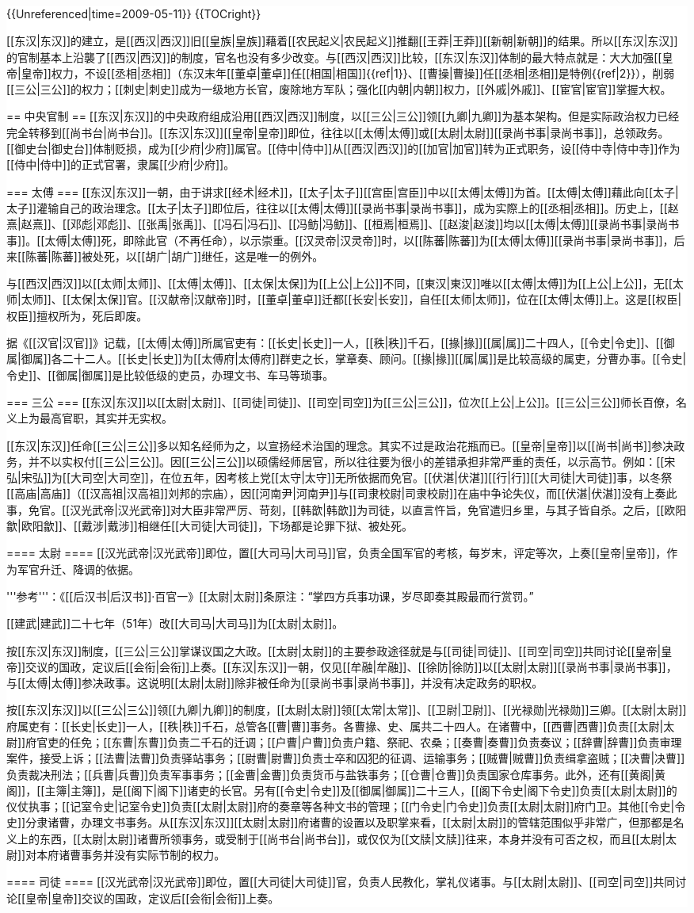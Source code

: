 {{Unreferenced|time=2009-05-11}}
{{TOCright}}

[[东汉|东汉]]的建立，是[[西汉|西汉]]旧[[皇族|皇族]]藉着[[农民起义|农民起义]]推翻[[王莽|王莽]][[新朝|新朝]]的结果。所以[[东汉|东汉]]的官制基本上沿襲了[[西汉|西汉]]的制度，官名也没有多少改变。与[[西汉|西汉]]比较，[[东汉|东汉]]体制的最大特点就是：大大加强[[皇帝|皇帝]]权力，不设[[丞相|丞相]]（东汉末年[[董卓|董卓]]任[[相国|相国]]{{ref|1}}、[[曹操|曹操]]任[[丞相|丞相]]是特例{{ref|2}}），削弱[[三公|三公]]的权力；[[刺史|刺史]]成为一级地方长官，废除地方军队；强化[[内朝|内朝]]权力，[[外戚|外戚]]、[[宦官|宦官]]掌握大权。

== 中央官制 ==
[[东汉|东汉]]的中央政府组成沿用[[西汉|西汉]]制度，以[[三公|三公]]领[[九卿|九卿]]为基本架构。但是实际政治权力已经完全转移到[[尚书台|尚书台]]。[[东汉|东汉]][[皇帝|皇帝]]即位，往往以[[太傅|太傅]]或[[太尉|太尉]][[录尚书事|录尚书事]]，总领政务。[[御史台|御史台]]体制贬损，成为[[少府|少府]]属官。[[侍中|侍中]]从[[西汉|西汉]]的[[加官|加官]]转为正式职务，设[[侍中寺|侍中寺]]作为[[侍中|侍中]]的正式官署，隶属[[少府|少府]]。

=== 太傅 ===
[[东汉|东汉]]一朝，由于讲求[[经术|经术]]，[[太子|太子]][[宫臣|宫臣]]中以[[太傅|太傅]]为首。[[太傅|太傅]]藉此向[[太子|太子]]灌输自己的政治理念。[[太子|太子]]即位后，往往以[[太傅|太傅]][[录尚书事|录尚书事]]，成为实際上的[[丞相|丞相]]。历史上，[[赵熹|赵熹]]、[[邓彪|邓彪]]、[[张禹|张禹]]、[[冯石|冯石]]、[[冯鲂|冯鲂]]、[[桓焉|桓焉]]、[[赵浚|赵浚]]均以[[太傅|太傅]][[录尚书事|录尚书事]]。[[太傅|太傅]]死，即除此官（不再任命），以示崇重。[[汉灵帝|汉灵帝]]时，以[[陈蕃|陈蕃]]为[[太傅|太傅]][[录尚书事|录尚书事]]，后来[[陈蕃|陈蕃]]被处死，以[[胡广|胡广]]继任，这是唯一的例外。

与[[西汉|西汉]]以[[太师|太师]]、[[太傅|太傅]]、[[太保|太保]]为[[上公|上公]]不同，[[東汉|東汉]]唯以[[太傅|太傅]]为[[上公|上公]]，无[[太师|太师]]、[[太保|太保]]官。[[汉献帝|汉献帝]]时，[[董卓|董卓]]迁都[[长安|长安]]，自任[[太师|太师]]，位在[[太傅|太傅]]上。这是[[权臣|权臣]]擅权所为，死后即废。

据《[[汉官|汉官]]》记载，[[太傅|太傅]]所属官吏有：[[长史|长史]]一人，[[秩|秩]]千石，[[掾|掾]][[属|属]]二十四人，[[令史|令史]]、[[御属|御属]]各二十二人。[[长史|长史]]为[[太傅府|太傅府]]群吏之长，掌章奏、顾问。[[掾|掾]][[属|属]]是比较高级的属吏，分曹办事。[[令史|令史]]、[[御属|御属]]是比较低级的吏员，办理文书、车马等琐事。

=== 三公 ===
[[东汉|东汉]]以[[太尉|太尉]]、[[司徒|司徒]]、[[司空|司空]]为[[三公|三公]]，位次[[上公|上公]]。[[三公|三公]]师长百僚，名义上为最高官职，其实并无实权。

[[东汉|东汉]]任命[[三公|三公]]多以知名经师为之，以宣扬经术治国的理念。其实不过是政治花瓶而已。[[皇帝|皇帝]]以[[尚书|尚书]]参决政务，并不以实权付[[三公|三公]]。因[[三公|三公]]以硕儒经师居官，所以往往要为很小的差错承担非常严重的责任，以示高节。例如：[[宋弘|宋弘]]为[[大司空|大司空]]，在位五年，因考核上党[[太守|太守]]无所依据而免官。[[伏湛|伏湛]][[行|行]][[大司徒|大司徒]]事，以冬祭[[高庙|高庙]]（[[汉高祖|汉高祖]]刘邦的宗庙），因[[河南尹|河南尹]]与[[司隶校尉|司隶校尉]]在庙中争论失仪，而[[伏湛|伏湛]]没有上奏此事，免官。[[汉光武帝|汉光武帝]]对大臣非常严厉、苛刻，[[韩歆|韩歆]]为司徒，以直言忤旨，免官遣归乡里，与其子皆自杀。之后，[[欧阳歙|欧阳歙]]、[[戴涉|戴涉]]相继任[[大司徒|大司徒]]，下场都是论罪下狱、被处死。

==== 太尉 ====
[[汉光武帝|汉光武帝]]即位，置[[大司马|大司马]]官，负责全国军官的考核，每岁末，评定等次，上奏[[皇帝|皇帝]]，作为军官升迁、降调的依据。

'''参考'''：《[[后汉书|后汉书]]·百官一》[[太尉|太尉]]条原注：“掌四方兵事功课，岁尽即奏其殿最而行赏罚。”

[[建武|建武]]二十七年（51年）改[[大司马|大司马]]为[[太尉|太尉]]。

按[[东汉|东汉]]制度，[[三公|三公]]掌谋议国之大政。[[太尉|太尉]]的主要参政途径就是与[[司徒|司徒]]、[[司空|司空]]共同讨论[[皇帝|皇帝]]交议的国政，定议后[[会衔|会衔]]上奏。[[东汉|东汉]]一朝，仅见[[牟融|牟融]]、[[徐防|徐防]]以[[太尉|太尉]][[录尚书事|录尚书事]]，与[[太傅|太傅]]参决政事。这说明[[太尉|太尉]]除非被任命为[[录尚书事|录尚书事]]，并没有决定政务的职权。

按[[东汉|东汉]]以[[三公|三公]]领[[九卿|九卿]]的制度，[[太尉|太尉]]领[[太常|太常]]、[[卫尉|卫尉]]、[[光禄勋|光禄勋]]三卿。[[太尉|太尉]]府属吏有：[[长史|长史]]一人，[[秩|秩]]千石，总管各[[曹|曹]]事务。各曹掾、史、属共二十四人。在诸曹中，[[西曹|西曹]]负责[[太尉|太尉]]府官吏的任免；[[东曹|东曹]]负责二千石的迁调；[[户曹|户曹]]负责户籍、祭祀、农桑；[[奏曹|奏曹]]负责奏议；[[辞曹|辞曹]]负责审理案件，接受上诉；[[法曹|法曹]]负责驿站事务；[[尉曹|尉曹]]负责士卒和囚犯的征调、运输事务；[[贼曹|贼曹]]负责缉拿盗贼；[[决曹|决曹]]负责裁决刑法；[[兵曹|兵曹]]负责军事事务；[[金曹|金曹]]负责货币与盐铁事务；[[仓曹|仓曹]]负责国家仓库事务。此外，还有[[黄阁|黄阁]]，[[主簿|主簿]]，是[[阁下|阁下]]诸吏的长官。另有[[令史|令史]]及[[御属|御属]]二十三人，[[阁下令史|阁下令史]]负责[[太尉|太尉]]的仪仗执事；[[记室令史|记室令史]]负责[[太尉|太尉]]府的奏章等各种文书的管理；[[门令史|门令史]]负责[[太尉|太尉]]府门卫。其他[[令史|令史]]分隶诸曹，办理文书事务。从[[东汉|东汉]][[太尉|太尉]]府诸曹的设置以及职掌来看，[[太尉|太尉]]的管辖范围似乎非常广，但那都是名义上的东西，[[太尉|太尉]]诸曹所领事务，或受制于[[尚书台|尚书台]]，或仅仅为[[文牍|文牍]]往来，本身并没有可否之权，而且[[太尉|太尉]]对本府诸曹事务并没有实际节制的权力。

==== 司徒 ====
[[汉光武帝|汉光武帝]]即位，置[[大司徒|大司徒]]官，负责人民教化，掌礼仪诸事。与[[太尉|太尉]]、[[司空|司空]]共同讨论[[皇帝|皇帝]]交议的国政，定议后[[会衔|会衔]]上奏。
